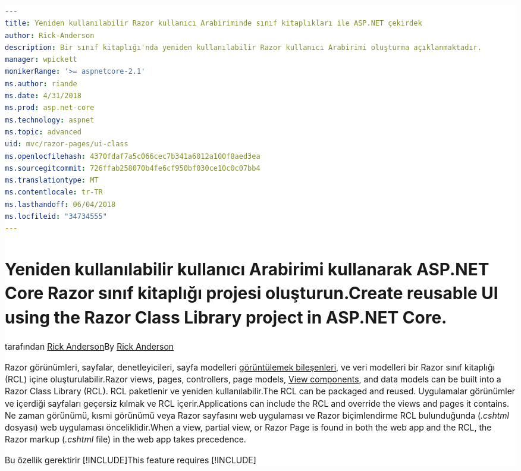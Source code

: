 ```yaml
---
title: Yeniden kullanılabilir Razor kullanıcı Arabiriminde sınıf kitaplıkları ile ASP.NET çekirdek
author: Rick-Anderson
description: Bir sınıf kitaplığı'nda yeniden kullanılabilir Razor kullanıcı Arabirimi oluşturma açıklanmaktadır.
manager: wpickett
monikerRange: '>= aspnetcore-2.1'
ms.author: riande
ms.date: 4/31/2018
ms.prod: asp.net-core
ms.technology: aspnet
ms.topic: advanced
uid: mvc/razor-pages/ui-class
ms.openlocfilehash: 4370fdaf7a5c066cec7b341a6012a100f8aed3ea
ms.sourcegitcommit: 726ffab258070b4fe6cf950bf030ce10c0c07bb4
ms.translationtype: MT
ms.contentlocale: tr-TR
ms.lasthandoff: 06/04/2018
ms.locfileid: "34734555"
---
```

# <a name="create-reusable-ui-using-the-razor-class-library-project-in-aspnet-core"></a><span data-ttu-id="a9205-103">Yeniden kullanılabilir kullanıcı Arabirimi kullanarak ASP.NET Core Razor sınıf kitaplığı projesi oluşturun.</span><span class="sxs-lookup"><span data-stu-id="a9205-103">Create reusable UI using the Razor Class Library project in ASP.NET Core.</span></span>

<span data-ttu-id="a9205-104">tarafından [Rick Anderson](https://twitter.com/RickAndMSFT)</span><span class="sxs-lookup"><span data-stu-id="a9205-104">By [Rick Anderson](https://twitter.com/RickAndMSFT)</span></span>

<span data-ttu-id="a9205-105">Razor görünümleri, sayfalar, denetleyicileri, sayfa modelleri [görüntülemek bileşenleri](xref:mvc/views/view-components), ve veri modelleri bir Razor sınıf kitaplığı (RCL) içine oluşturulabilir.</span><span class="sxs-lookup"><span data-stu-id="a9205-105">Razor views, pages, controllers, page models, [View components](xref:mvc/views/view-components), and data models can be built into a Razor Class Library (RCL).</span></span> <span data-ttu-id="a9205-106">RCL paketlenir ve yeniden kullanılabilir.</span><span class="sxs-lookup"><span data-stu-id="a9205-106">The RCL can be packaged and reused.</span></span> <span data-ttu-id="a9205-107">Uygulamalar görünümler ve içerdiği sayfaları geçersiz kılmak ve RCL içerir.</span><span class="sxs-lookup"><span data-stu-id="a9205-107">Applications can include the RCL and override the views and pages it contains.</span></span> <span data-ttu-id="a9205-108">Ne zaman görünümü, kısmi görünümü veya Razor sayfasını web uygulaması ve Razor biçimlendirme RCL bulunduğunda (*.cshtml* dosyası) web uygulaması önceliklidir.</span><span class="sxs-lookup"><span data-stu-id="a9205-108">When a view, partial view, or Razor Page is found in both the web app and the RCL, the Razor markup (*.cshtml* file) in the web app takes precedence.</span></span>

<span data-ttu-id="a9205-109">Bu özellik gerektirir [!INCLUDE[](~/includes/2.1-SDK.md)]</span><span class="sxs-lookup"><span data-stu-id="a9205-109">This feature requires [!INCLUDE[](~/includes/2.1-SDK.md)]</span></span>
